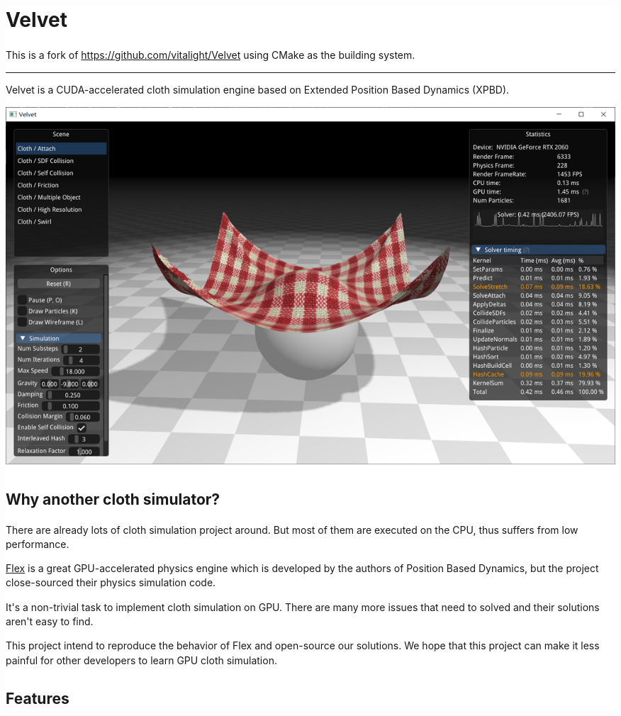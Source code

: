 # Velvet

This is a fork of https://github.com/vitalight/Velvet using CMake as the building system.

---
Velvet is a CUDA-accelerated cloth simulation engine based on Extended Position Based Dynamics (XPBD).

![screen-shot](doc/shot-2022-04-19.png)

## Why another cloth simulator?

There are already lots of cloth simulation project around. But most of them are executed on the CPU, thus suffers from low performance.

[Flex](https://github.com/NVIDIAGameWorks/FleX) is a great GPU-accelerated physics engine which is developed by the authors of Position Based Dynamics, but the project close-sourced their physics simulation code.

It's a non-trivial task to implement cloth simulation on GPU. There are many more issues that need to solved and their solutions aren't easy to find.

This project intend to reproduce the behavior of Flex and open-source our solutions. We hope that this project can make it less painful for other developers to learn GPU cloth simulation.

## Features
